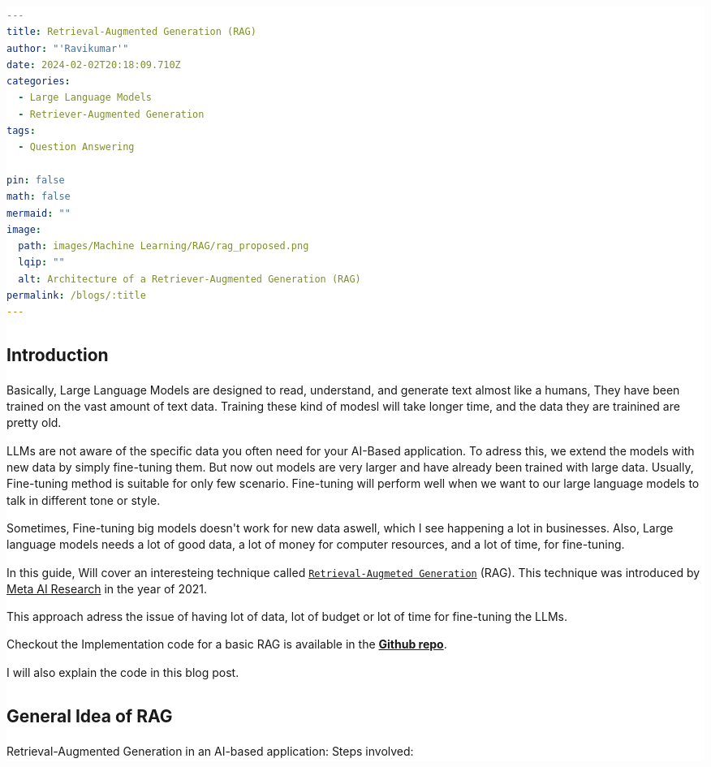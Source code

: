 ```yaml
---
title: Retrieval-Augmented Generation (RAG)
author: "'Ravikumar'"
date: 2024-02-02T20:18:09.710Z
categories:
  - Large Language Models
  - Retriever-Augmented Generation
tags:
  - Question Answering
  
pin: false
math: false
mermaid: ""
image:
  path: images/Machine Learning/RAG/rag_proposed.png
  lqip: ""
  alt: Architecture of a Retriever-Augmented Generation (RAG)
permalink: /blogs/:title
---
```


## Introduction

Basically, Large Language Models are designed to read, understand, and generate text almost like a humans, They have been trained on the vast amount of text data. Training these kind of modesl will take longer time, and  the data they are trainined are pretty old. 

LLMs are not aware of the specific data you often need for your AI-Based application. To adress this, we extend the models with new data by simply fine-tuning them. But now out models are very larger and have already been trained with large data. Usually, Fine-tuning method is suitable for only few scenario. Fine-tuning will perform well when we want to our large language models to talk in different tone or style.

Sometimes, Fine-tuning big models doesn't work for new data aswell, which I see happening a lot in businesses. Also, Large language models needs a lot of good data, a lot of money for computer resources, and a lot of time, for fine-tuning.

In this guide, Will cover an interesteing technique called [`Retrieval-Augmeted Generation`](https://arxiv.org/pdf/2005.11401.pdf)
(RAG). This technique was introduced by [Meta AI Research](https://ai.meta.com/research/) in the year of 2021. 


This approach adress the issue of having lot of data, lot of budget or lot of time for fine-tuning the LLMs.

Checkout the Implementation code  for a basic RAG is available in the [**Github repo**]().

I will also explain the code in this blog post. 

## General Idea of RAG

Retrieval-Augmented Generation in an AI-based application:
Steps involved: 

